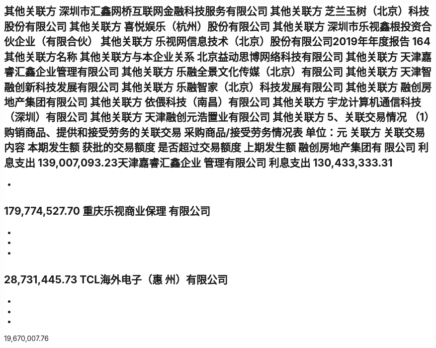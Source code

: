 其他关联方
深圳市汇鑫网桥互联网金融科技服务有限公司
其他关联方
芝兰玉树（北京）科技股份有限公司
其他关联方
喜悦娱乐（杭州）股份有限公司
其他关联方
深圳市乐视鑫根投资合伙企业（有限合伙）
其他关联方
乐视网信息技术（北京）股份有限公司2019年年度报告
164其他关联方名称
其他关联方与本企业关系
北京益动思博网络科技有限公司
其他关联方
天津嘉睿汇鑫企业管理有限公司
其他关联方
乐融全景文化传媒（北京）有限公司
其他关联方
天津智融创新科技发展有限公司
其他关联方
乐融智家（北京）科技发展有限公司
其他关联方
融创房地产集团有限公司
其他关联方
依偎科技（南昌）有限公司
其他关联方
宇龙计算机通信科技（深圳）有限公司
其他关联方
天津融创元浩置业有限公司
其他关联方
5、关联交易情况
（1）购销商品、提供和接受劳务的关联交易
采购商品/接受劳务情况表
单位：元
关联方
关联交易内容
本期发生额
获批的交易额度
是否超过交易额度
上期发生额
融创房地产集团有
限公司
利息支出
139,007,093.23天津嘉睿汇鑫企业
管理有限公司
利息支出
130,433,333.31
-
-
179,774,527.70
重庆乐视商业保理
有限公司
-
-
-
-
28,731,445.73
TCL海外电子（惠
州）有限公司
-
-
-
-
19,670,007.76
